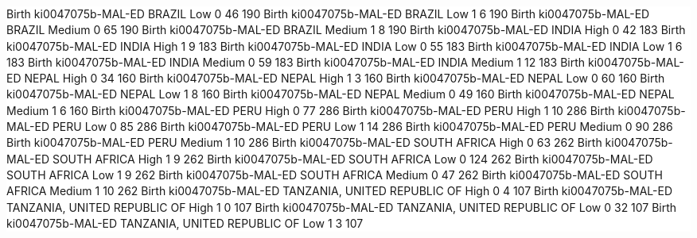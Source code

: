 Birth       ki0047075b-MAL-ED          BRAZIL                         Low               0       46     190
Birth       ki0047075b-MAL-ED          BRAZIL                         Low               1        6     190
Birth       ki0047075b-MAL-ED          BRAZIL                         Medium            0       65     190
Birth       ki0047075b-MAL-ED          BRAZIL                         Medium            1        8     190
Birth       ki0047075b-MAL-ED          INDIA                          High              0       42     183
Birth       ki0047075b-MAL-ED          INDIA                          High              1        9     183
Birth       ki0047075b-MAL-ED          INDIA                          Low               0       55     183
Birth       ki0047075b-MAL-ED          INDIA                          Low               1        6     183
Birth       ki0047075b-MAL-ED          INDIA                          Medium            0       59     183
Birth       ki0047075b-MAL-ED          INDIA                          Medium            1       12     183
Birth       ki0047075b-MAL-ED          NEPAL                          High              0       34     160
Birth       ki0047075b-MAL-ED          NEPAL                          High              1        3     160
Birth       ki0047075b-MAL-ED          NEPAL                          Low               0       60     160
Birth       ki0047075b-MAL-ED          NEPAL                          Low               1        8     160
Birth       ki0047075b-MAL-ED          NEPAL                          Medium            0       49     160
Birth       ki0047075b-MAL-ED          NEPAL                          Medium            1        6     160
Birth       ki0047075b-MAL-ED          PERU                           High              0       77     286
Birth       ki0047075b-MAL-ED          PERU                           High              1       10     286
Birth       ki0047075b-MAL-ED          PERU                           Low               0       85     286
Birth       ki0047075b-MAL-ED          PERU                           Low               1       14     286
Birth       ki0047075b-MAL-ED          PERU                           Medium            0       90     286
Birth       ki0047075b-MAL-ED          PERU                           Medium            1       10     286
Birth       ki0047075b-MAL-ED          SOUTH AFRICA                   High              0       63     262
Birth       ki0047075b-MAL-ED          SOUTH AFRICA                   High              1        9     262
Birth       ki0047075b-MAL-ED          SOUTH AFRICA                   Low               0      124     262
Birth       ki0047075b-MAL-ED          SOUTH AFRICA                   Low               1        9     262
Birth       ki0047075b-MAL-ED          SOUTH AFRICA                   Medium            0       47     262
Birth       ki0047075b-MAL-ED          SOUTH AFRICA                   Medium            1       10     262
Birth       ki0047075b-MAL-ED          TANZANIA, UNITED REPUBLIC OF   High              0        4     107
Birth       ki0047075b-MAL-ED          TANZANIA, UNITED REPUBLIC OF   High              1        0     107
Birth       ki0047075b-MAL-ED          TANZANIA, UNITED REPUBLIC OF   Low               0       32     107
Birth       ki0047075b-MAL-ED          TANZANIA, UNITED REPUBLIC OF   Low               1        3     107